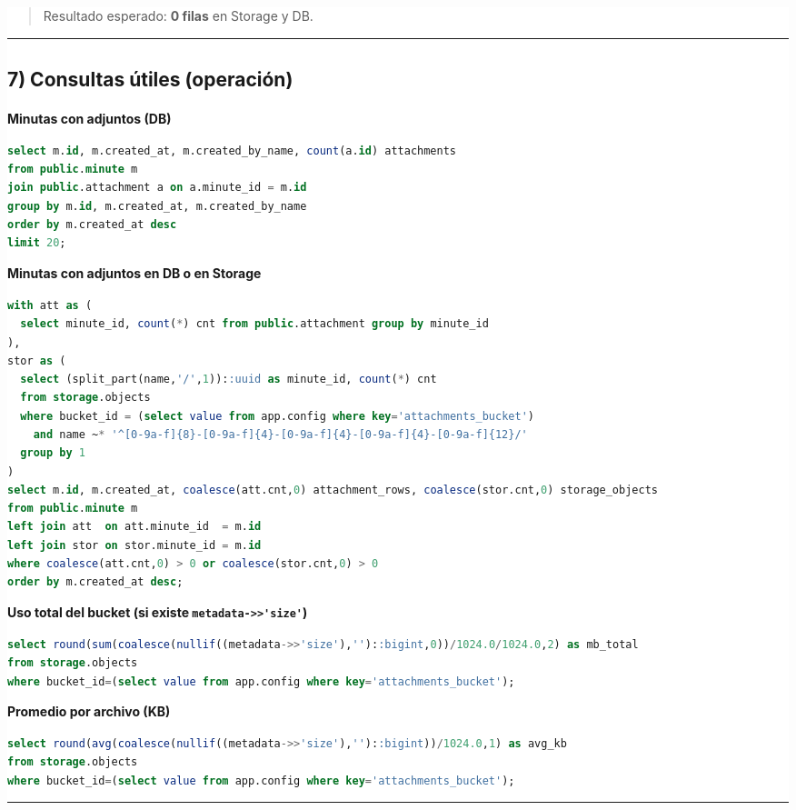 > Resultado esperado: **0 filas** en Storage y DB.

---

## 7) Consultas útiles (operación)

**Minutas con adjuntos (DB)**

```sql
select m.id, m.created_at, m.created_by_name, count(a.id) attachments
from public.minute m
join public.attachment a on a.minute_id = m.id
group by m.id, m.created_at, m.created_by_name
order by m.created_at desc
limit 20;
```

**Minutas con adjuntos en DB **o** en Storage**

```sql
with att as (
  select minute_id, count(*) cnt from public.attachment group by minute_id
),
stor as (
  select (split_part(name,'/',1))::uuid as minute_id, count(*) cnt
  from storage.objects
  where bucket_id = (select value from app.config where key='attachments_bucket')
    and name ~* '^[0-9a-f]{8}-[0-9a-f]{4}-[0-9a-f]{4}-[0-9a-f]{4}-[0-9a-f]{12}/'
  group by 1
)
select m.id, m.created_at, coalesce(att.cnt,0) attachment_rows, coalesce(stor.cnt,0) storage_objects
from public.minute m
left join att  on att.minute_id  = m.id
left join stor on stor.minute_id = m.id
where coalesce(att.cnt,0) > 0 or coalesce(stor.cnt,0) > 0
order by m.created_at desc;
```

**Uso total del bucket (si existe `metadata->>'size'`)**

```sql
select round(sum(coalesce(nullif((metadata->>'size'),'')::bigint,0))/1024.0/1024.0,2) as mb_total
from storage.objects
where bucket_id=(select value from app.config where key='attachments_bucket');
```

**Promedio por archivo (KB)**

```sql
select round(avg(coalesce(nullif((metadata->>'size'),'')::bigint))/1024.0,1) as avg_kb
from storage.objects
where bucket_id=(select value from app.config where key='attachments_bucket');
```

---
